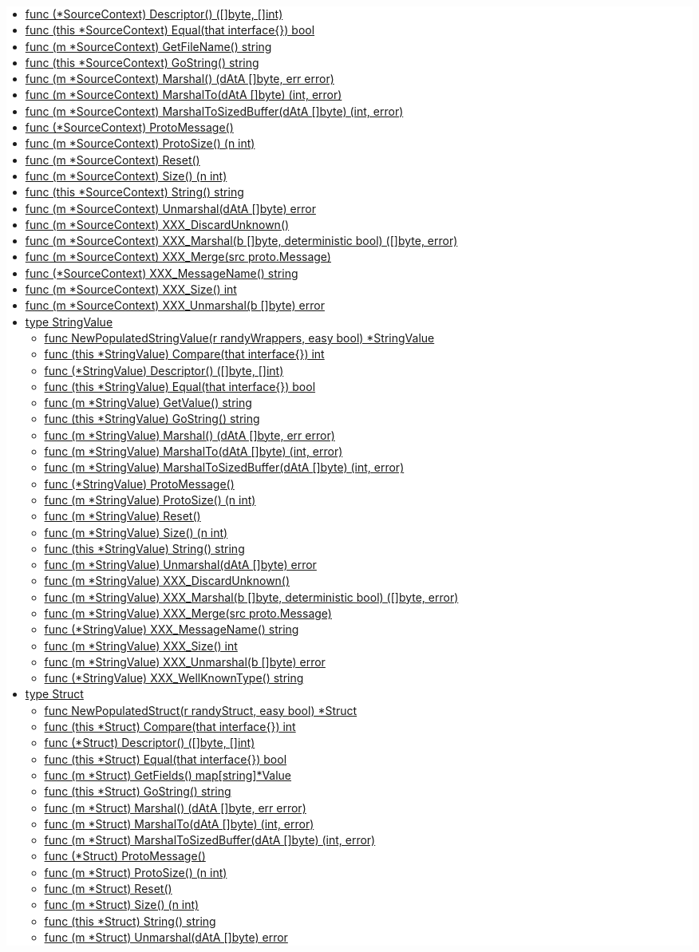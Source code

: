   - [func (*SourceContext) Descriptor() ([]byte, []int)](<#func-sourcecontext-descriptor>)
  - [func (this *SourceContext) Equal(that interface{}) bool](<#func-sourcecontext-equal>)
  - [func (m *SourceContext) GetFileName() string](<#func-sourcecontext-getfilename>)
  - [func (this *SourceContext) GoString() string](<#func-sourcecontext-gostring>)
  - [func (m *SourceContext) Marshal() (dAtA []byte, err error)](<#func-sourcecontext-marshal>)
  - [func (m *SourceContext) MarshalTo(dAtA []byte) (int, error)](<#func-sourcecontext-marshalto>)
  - [func (m *SourceContext) MarshalToSizedBuffer(dAtA []byte) (int, error)](<#func-sourcecontext-marshaltosizedbuffer>)
  - [func (*SourceContext) ProtoMessage()](<#func-sourcecontext-protomessage>)
  - [func (m *SourceContext) ProtoSize() (n int)](<#func-sourcecontext-protosize>)
  - [func (m *SourceContext) Reset()](<#func-sourcecontext-reset>)
  - [func (m *SourceContext) Size() (n int)](<#func-sourcecontext-size>)
  - [func (this *SourceContext) String() string](<#func-sourcecontext-string>)
  - [func (m *SourceContext) Unmarshal(dAtA []byte) error](<#func-sourcecontext-unmarshal>)
  - [func (m *SourceContext) XXX_DiscardUnknown()](<#func-sourcecontext-xxx_discardunknown>)
  - [func (m *SourceContext) XXX_Marshal(b []byte, deterministic bool) ([]byte, error)](<#func-sourcecontext-xxx_marshal>)
  - [func (m *SourceContext) XXX_Merge(src proto.Message)](<#func-sourcecontext-xxx_merge>)
  - [func (*SourceContext) XXX_MessageName() string](<#func-sourcecontext-xxx_messagename>)
  - [func (m *SourceContext) XXX_Size() int](<#func-sourcecontext-xxx_size>)
  - [func (m *SourceContext) XXX_Unmarshal(b []byte) error](<#func-sourcecontext-xxx_unmarshal>)
- [type StringValue](<#type-stringvalue>)
  - [func NewPopulatedStringValue(r randyWrappers, easy bool) *StringValue](<#func-newpopulatedstringvalue>)
  - [func (this *StringValue) Compare(that interface{}) int](<#func-stringvalue-compare>)
  - [func (*StringValue) Descriptor() ([]byte, []int)](<#func-stringvalue-descriptor>)
  - [func (this *StringValue) Equal(that interface{}) bool](<#func-stringvalue-equal>)
  - [func (m *StringValue) GetValue() string](<#func-stringvalue-getvalue>)
  - [func (this *StringValue) GoString() string](<#func-stringvalue-gostring>)
  - [func (m *StringValue) Marshal() (dAtA []byte, err error)](<#func-stringvalue-marshal>)
  - [func (m *StringValue) MarshalTo(dAtA []byte) (int, error)](<#func-stringvalue-marshalto>)
  - [func (m *StringValue) MarshalToSizedBuffer(dAtA []byte) (int, error)](<#func-stringvalue-marshaltosizedbuffer>)
  - [func (*StringValue) ProtoMessage()](<#func-stringvalue-protomessage>)
  - [func (m *StringValue) ProtoSize() (n int)](<#func-stringvalue-protosize>)
  - [func (m *StringValue) Reset()](<#func-stringvalue-reset>)
  - [func (m *StringValue) Size() (n int)](<#func-stringvalue-size>)
  - [func (this *StringValue) String() string](<#func-stringvalue-string>)
  - [func (m *StringValue) Unmarshal(dAtA []byte) error](<#func-stringvalue-unmarshal>)
  - [func (m *StringValue) XXX_DiscardUnknown()](<#func-stringvalue-xxx_discardunknown>)
  - [func (m *StringValue) XXX_Marshal(b []byte, deterministic bool) ([]byte, error)](<#func-stringvalue-xxx_marshal>)
  - [func (m *StringValue) XXX_Merge(src proto.Message)](<#func-stringvalue-xxx_merge>)
  - [func (*StringValue) XXX_MessageName() string](<#func-stringvalue-xxx_messagename>)
  - [func (m *StringValue) XXX_Size() int](<#func-stringvalue-xxx_size>)
  - [func (m *StringValue) XXX_Unmarshal(b []byte) error](<#func-stringvalue-xxx_unmarshal>)
  - [func (*StringValue) XXX_WellKnownType() string](<#func-stringvalue-xxx_wellknowntype>)
- [type Struct](<#type-struct>)
  - [func NewPopulatedStruct(r randyStruct, easy bool) *Struct](<#func-newpopulatedstruct>)
  - [func (this *Struct) Compare(that interface{}) int](<#func-struct-compare>)
  - [func (*Struct) Descriptor() ([]byte, []int)](<#func-struct-descriptor>)
  - [func (this *Struct) Equal(that interface{}) bool](<#func-struct-equal>)
  - [func (m *Struct) GetFields() map[string]*Value](<#func-struct-getfields>)
  - [func (this *Struct) GoString() string](<#func-struct-gostring>)
  - [func (m *Struct) Marshal() (dAtA []byte, err error)](<#func-struct-marshal>)
  - [func (m *Struct) MarshalTo(dAtA []byte) (int, error)](<#func-struct-marshalto>)
  - [func (m *Struct) MarshalToSizedBuffer(dAtA []byte) (int, error)](<#func-struct-marshaltosizedbuffer>)
  - [func (*Struct) ProtoMessage()](<#func-struct-protomessage>)
  - [func (m *Struct) ProtoSize() (n int)](<#func-struct-protosize>)
  - [func (m *Struct) Reset()](<#func-struct-reset>)
  - [func (m *Struct) Size() (n int)](<#func-struct-size>)
  - [func (this *Struct) String() string](<#func-struct-string>)
  - [func (m *Struct) Unmarshal(dAtA []byte) error](<#func-struct-unmarshal>)